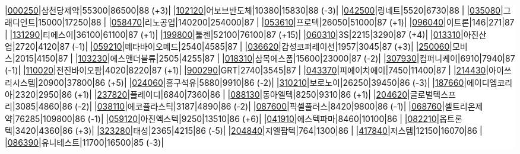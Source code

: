 |[000250](https://finance.daum.net/quotes/A000250)|삼천당제약|55300|86500|88 (+3)|
|[102120](https://finance.daum.net/quotes/A102120)|어보브반도체|10380|15830|88 (-3)|
|[042500](https://finance.daum.net/quotes/A042500)|링네트|5520|6730|88 |
|[035080](https://finance.daum.net/quotes/A035080)|그래디언트|15000|17250|88 |
|[058470](https://finance.daum.net/quotes/A058470)|리노공업|140200|254000|87 |
|[053610](https://finance.daum.net/quotes/A053610)|프로텍|26050|51000|87 (+1)|
|[096040](https://finance.daum.net/quotes/A096040)|이트론|146|271|87 |
|[131290](https://finance.daum.net/quotes/A131290)|티에스이|36100|61100|87 (+1)|
|[199800](https://finance.daum.net/quotes/A199800)|툴젠|52100|76100|87 (+15)|
|[060310](https://finance.daum.net/quotes/A060310)|3S|2215|3290|87 (+4)|
|[013310](https://finance.daum.net/quotes/A013310)|아진산업|2720|4120|87 (-1)|
|[059210](https://finance.daum.net/quotes/A059210)|메타바이오메드|2540|4585|87 |
|[036620](https://finance.daum.net/quotes/A036620)|감성코퍼레이션|1957|3045|87 (+3)|
|[250060](https://finance.daum.net/quotes/A250060)|모비스|2015|4150|87 |
|[103230](https://finance.daum.net/quotes/A103230)|에스앤더블류|2505|4255|87 |
|[018310](https://finance.daum.net/quotes/A018310)|삼목에스폼|15600|23000|87 (-2)|
|[307930](https://finance.daum.net/quotes/A307930)|컴퍼니케이|6910|7940|87 (-1)|
|[110020](https://finance.daum.net/quotes/A110020)|전진바이오팜|4020|8220|87 (+1)|
|[900290](https://finance.daum.net/quotes/A900290)|GRT|2740|3545|87 |
|[043370](https://finance.daum.net/quotes/A043370)|피에이치에이|7450|11400|87 |
|[214430](https://finance.daum.net/quotes/A214430)|아이쓰리시스템|20900|37800|86 (+5)|
|[024060](https://finance.daum.net/quotes/A024060)|흥구석유|5880|9910|86 (-2)|
|[310210](https://finance.daum.net/quotes/A310210)|보로노이|26250|39450|86 (-3)|
|[187660](https://finance.daum.net/quotes/A187660)|에이디엠코리아|2320|2950|86 (+1)|
|[237820](https://finance.daum.net/quotes/A237820)|플레이디|6840|7360|86 |
|[088130](https://finance.daum.net/quotes/A088130)|동아엘텍|8250|9310|86 (+1)|
|[204620](https://finance.daum.net/quotes/A204620)|글로벌텍스프리|3085|4860|86 (-2)|
|[038110](https://finance.daum.net/quotes/A038110)|에코플라스틱|3187|4890|86 (-2)|
|[087600](https://finance.daum.net/quotes/A087600)|픽셀플러스|8420|9800|86 (-1)|
|[068760](https://finance.daum.net/quotes/A068760)|셀트리온제약|76285|109800|86 (-1)|
|[059120](https://finance.daum.net/quotes/A059120)|아진엑스텍|9250|13510|86 (+6)|
|[041910](https://finance.daum.net/quotes/A041910)|에스텍파마|8460|10100|86 |
|[082210](https://finance.daum.net/quotes/A082210)|옵트론텍|3420|4360|86 (+3)|
|[323280](https://finance.daum.net/quotes/A323280)|태성|2365|4215|86 (-5)|
|[204840](https://finance.daum.net/quotes/A204840)|지엘팜텍|764|1300|86 |
|[417840](https://finance.daum.net/quotes/A417840)|저스템|12150|16070|86 |
|[086390](https://finance.daum.net/quotes/A086390)|유니테스트|11700|16500|85 (-3)|